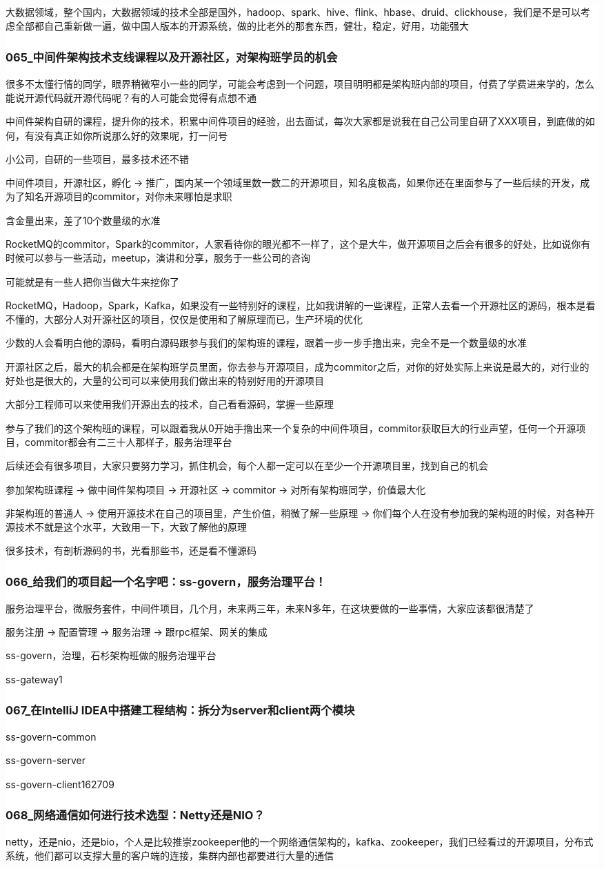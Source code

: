 大数据领域，整个国内，大数据领域的技术全部是国外，hadoop、spark、hive、flink、hbase、druid、clickhouse，我们是不是可以考虑全部都自己重新做一遍，做中国人版本的开源系统，做的比老外的那套东西，健壮，稳定，好用，功能强大

### 065_中间件架构技术支线课程以及开源社区，对架构班学员的机会

很多不太懂行情的同学，眼界稍微窄小一些的同学，可能会考虑到一个问题，项目明明都是架构班内部的项目，付费了学费进来学的，怎么能说开源代码就开源代码呢？有的人可能会觉得有点想不通 

中间件架构自研的课程，提升你的技术，积累中间件项目的经验，出去面试，每次大家都是说我在自己公司里自研了XXX项目，到底做的如何，有没有真正如你所说那么好的效果呢，打一问号 

小公司，自研的一些项目，最多技术还不错 

中间件项目，开源社区，孵化 -> 推广，国内某一个领域里数一数二的开源项目，知名度极高，如果你还在里面参与了一些后续的开发，成为了知名开源项目的commitor，对你未来哪怕是求职 

含金量出来，差了10个数量级的水准

RocketMQ的commitor，Spark的commitor，人家看待你的眼光都不一样了，这个是大牛，做开源项目之后会有很多的好处，比如说你有时候可以参与一些活动，meetup，演讲和分享，服务于一些公司的咨询 

可能就是有一些人把你当做大牛来挖你了 

RocketMQ，Hadoop，Spark，Kafka，如果没有一些特别好的课程，比如我讲解的一些课程，正常人去看一个开源社区的源码，根本是看不懂的，大部分人对开源社区的项目，仅仅是使用和了解原理而已，生产环境的优化

少数的人会看明白他的源码，看明白源码跟参与我们的架构班的课程，跟着一步一步手撸出来，完全不是一个数量级的水准 

开源社区之后，最大的机会都是在架构班学员里面，你去参与开源项目，成为commitor之后，对你的好处实际上来说是最大的，对行业的好处也是很大的，大量的公司可以来使用我们做出来的特别好用的开源项目 

大部分工程师可以来使用我们开源出去的技术，自己看看源码，掌握一些原理 

参与了我们的这个架构班的课程，可以跟着我从0开始手撸出来一个复杂的中间件项目，commitor获取巨大的行业声望，任何一个开源项目，commitor都会有二三十人那样子，服务治理平台 

后续还会有很多项目，大家只要努力学习，抓住机会，每个人都一定可以在至少一个开源项目里，找到自己的机会 

参加架构班课程 -> 做中间件架构项目 -> 开源社区 -> commitor -> 对所有架构班同学，价值最大化 

非架构班的普通人 -> 使用开源技术在自己的项目里，产生价值，稍微了解一些原理 -> 你们每个人在没有参加我的架构班的时候，对各种开源技术不就是这个水平，大致用一下，大致了解他的原理 

很多技术，有剖析源码的书，光看那些书，还是看不懂源码

### 066_给我们的项目起一个名字吧：ss-govern，服务治理平台！

服务治理平台，微服务套件，中间件项目，几个月，未来两三年，未来N多年，在这块要做的一些事情，大家应该都很清楚了 

服务注册 -> 配置管理 -> 服务治理 -> 跟rpc框架、网关的集成 

ss-govern，治理，石杉架构班做的服务治理平台 

ss-gateway1

### 067_在IntelliJ IDEA中搭建工程结构：拆分为server和client两个模块

ss-govern-common

ss-govern-server

ss-govern-client162709 

### 068_网络通信如何进行技术选型：Netty还是NIO？

netty，还是nio，还是bio，个人是比较推崇zookeeper他的一个网络通信架构的，kafka、zookeeper，我们已经看过的开源项目，分布式系统，他们都可以支撑大量的客户端的连接，集群内部也都要进行大量的通信 
